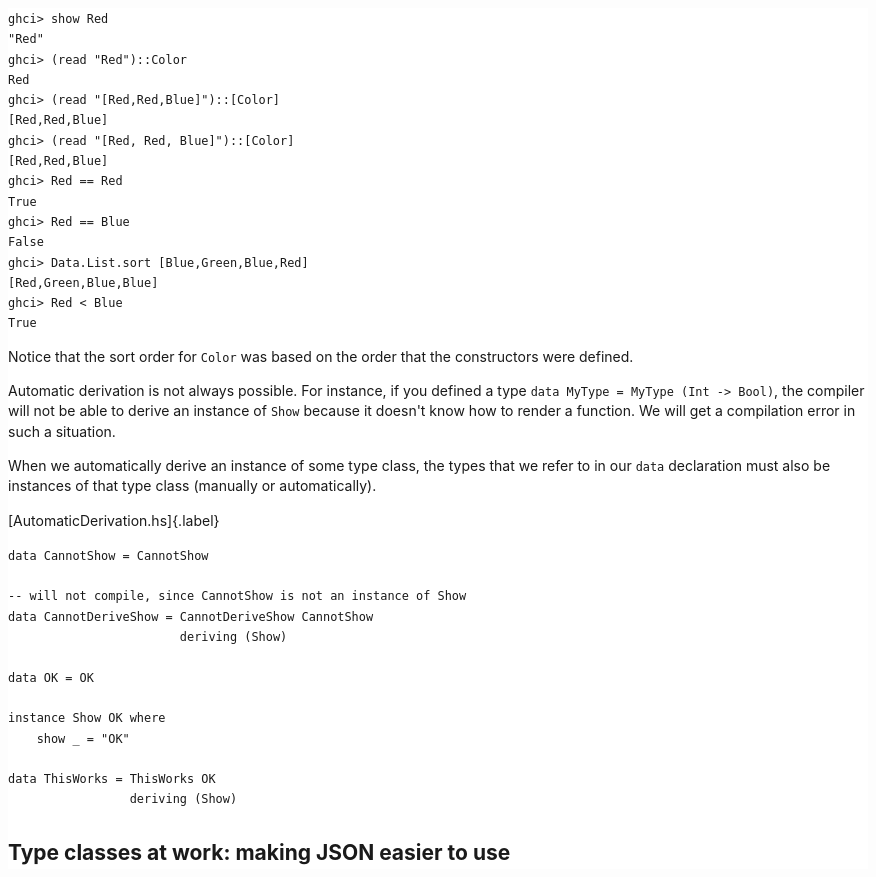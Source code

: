 ``` {.screen}
ghci> show Red
"Red"
ghci> (read "Red")::Color
Red
ghci> (read "[Red,Red,Blue]")::[Color]
[Red,Red,Blue]
ghci> (read "[Red, Red, Blue]")::[Color]
[Red,Red,Blue]
ghci> Red == Red
True
ghci> Red == Blue
False
ghci> Data.List.sort [Blue,Green,Blue,Red]
[Red,Green,Blue,Blue]
ghci> Red < Blue
True
```

Notice that the sort order for `Color` was based on the order that the
constructors were defined.

Automatic derivation is not always possible. For instance, if you
defined a type `data MyType = MyType (Int -> Bool)`, the compiler will
not be able to derive an instance of `Show` because it doesn\'t know how
to render a function. We will get a compilation error in such a
situation.

When we automatically derive an instance of some type class, the types
that we refer to in our `data` declaration must also be instances of
that type class (manually or automatically).

<div>

[AutomaticDerivation.hs]{.label}

``` {.haskell}
data CannotShow = CannotShow

-- will not compile, since CannotShow is not an instance of Show
data CannotDeriveShow = CannotDeriveShow CannotShow
                        deriving (Show)

data OK = OK

instance Show OK where
    show _ = "OK"

data ThisWorks = ThisWorks OK
                 deriving (Show)
```

</div>

## Type classes at work: making JSON easier to use


[^1]: We provided a default implementation of both functions, which
[^2]: As you will see in [the section called \"Lazy
[^3]: If you simply *must* read the gory details, see [section
